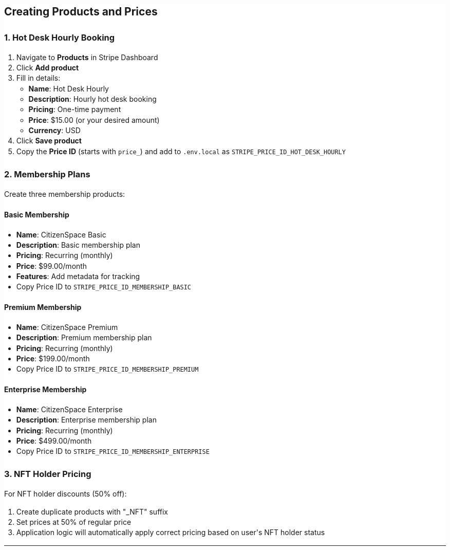 ## Creating Products and Prices

### 1. Hot Desk Hourly Booking

1. Navigate to **Products** in Stripe Dashboard
2. Click **Add product**
3. Fill in details:
   - **Name**: Hot Desk Hourly
   - **Description**: Hourly hot desk booking
   - **Pricing**: One-time payment
   - **Price**: $15.00 (or your desired amount)
   - **Currency**: USD
4. Click **Save product**
5. Copy the **Price ID** (starts with `price_`) and add to `.env.local` as `STRIPE_PRICE_ID_HOT_DESK_HOURLY`

### 2. Membership Plans

Create three membership products:

#### Basic Membership

- **Name**: CitizenSpace Basic
- **Description**: Basic membership plan
- **Pricing**: Recurring (monthly)
- **Price**: $99.00/month
- **Features**: Add metadata for tracking
- Copy Price ID to `STRIPE_PRICE_ID_MEMBERSHIP_BASIC`

#### Premium Membership

- **Name**: CitizenSpace Premium
- **Description**: Premium membership plan
- **Pricing**: Recurring (monthly)
- **Price**: $199.00/month
- Copy Price ID to `STRIPE_PRICE_ID_MEMBERSHIP_PREMIUM`

#### Enterprise Membership

- **Name**: CitizenSpace Enterprise
- **Description**: Enterprise membership plan
- **Pricing**: Recurring (monthly)
- **Price**: $499.00/month
- Copy Price ID to `STRIPE_PRICE_ID_MEMBERSHIP_ENTERPRISE`

### 3. NFT Holder Pricing

For NFT holder discounts (50% off):

1. Create duplicate products with "_NFT" suffix
2. Set prices at 50% of regular price
3. Application logic will automatically apply correct pricing based on user's NFT holder status

---